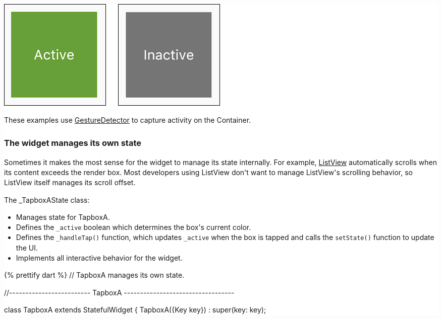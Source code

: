 <img src="images/tapbox-active-state.png" style="border:1px solid black" alt="a large green box with the text, 'Active'">&nbsp;&nbsp;&nbsp;&nbsp;&nbsp;&nbsp;<img src="images/tapbox-inactive-state.png" style="border:1px solid black" alt="a large grey box with the text, 'Inactive'">

These examples use
[GestureDetector](https://docs.flutter.io/flutter/widgets/GestureDetector-class.html)
to capture activity on the Container.

<a name="self-managed"></a>
### The widget manages its own state

Sometimes it makes the most sense for the widget to manage its state internally.
For example,
[ListView](https://docs.flutter.io/flutter/widgets/ListView-class.html)
automatically scrolls when its content exceeds the render box. Most
developers using ListView don't want to manage ListView's
scrolling behavior, so ListView itself manages its scroll offset.

The _TapboxAState class:

* Manages state for TapboxA.
* Defines the `_active` boolean which determines the box's current color.
* Defines the `_handleTap()` function, which updates `_active` when the box is
  tapped and calls the `setState()` function to update the UI.
* Implements all interactive behavior for the widget.



{% prettify dart %}
// TapboxA manages its own state.

//------------------------- TapboxA ----------------------------------

class TapboxA extends StatefulWidget {
  TapboxA({Key key}) : super(key: key);

